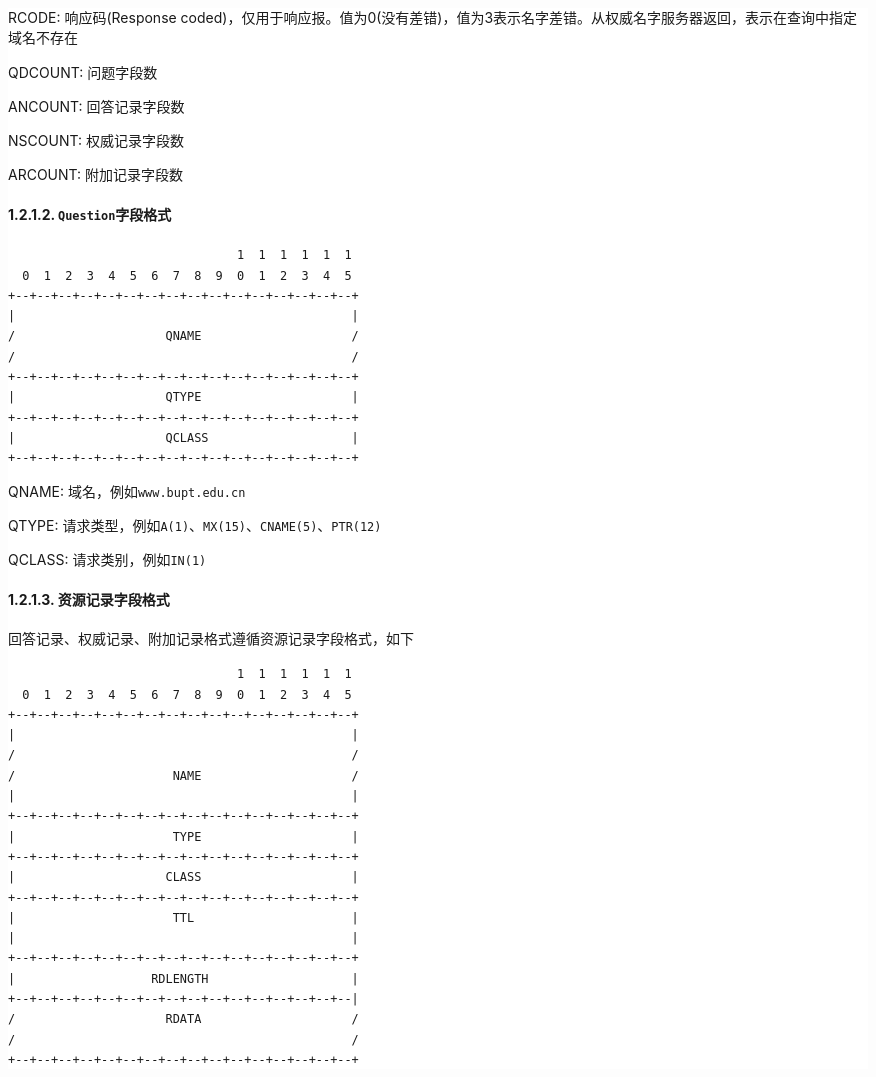 RCODE: 响应码(Response coded)，仅用于响应报。值为0(没有差错)，值为3表示名字差错。从权威名字服务器返回，表示在查询中指定域名不存在

QDCOUNT: 问题字段数

ANCOUNT: 回答记录字段数

NSCOUNT: 权威记录字段数

ARCOUNT: 附加记录字段数

#### 1.2.1.2. `Question`字段格式

```
                                1  1  1  1  1  1
  0  1  2  3  4  5  6  7  8  9  0  1  2  3  4  5
+--+--+--+--+--+--+--+--+--+--+--+--+--+--+--+--+
|                                               |
/                     QNAME                     /
/                                               /
+--+--+--+--+--+--+--+--+--+--+--+--+--+--+--+--+
|                     QTYPE                     |
+--+--+--+--+--+--+--+--+--+--+--+--+--+--+--+--+
|                     QCLASS                    |
+--+--+--+--+--+--+--+--+--+--+--+--+--+--+--+--+
```

QNAME: 域名，例如`www.bupt.edu.cn`

QTYPE: 请求类型，例如`A(1)`、`MX(15)`、`CNAME(5)`、`PTR(12)`

QCLASS: 请求类别，例如`IN(1)`

#### 1.2.1.3. 资源记录字段格式

回答记录、权威记录、附加记录格式遵循资源记录字段格式，如下

```
                                1  1  1  1  1  1
  0  1  2  3  4  5  6  7  8  9  0  1  2  3  4  5
+--+--+--+--+--+--+--+--+--+--+--+--+--+--+--+--+
|                                               |
/                                               /
/                      NAME                     /
|                                               |
+--+--+--+--+--+--+--+--+--+--+--+--+--+--+--+--+
|                      TYPE                     |
+--+--+--+--+--+--+--+--+--+--+--+--+--+--+--+--+
|                     CLASS                     |
+--+--+--+--+--+--+--+--+--+--+--+--+--+--+--+--+
|                      TTL                      |
|                                               |
+--+--+--+--+--+--+--+--+--+--+--+--+--+--+--+--+
|                   RDLENGTH                    |
+--+--+--+--+--+--+--+--+--+--+--+--+--+--+--+--|
/                     RDATA                     /
/                                               /
+--+--+--+--+--+--+--+--+--+--+--+--+--+--+--+--+
```
